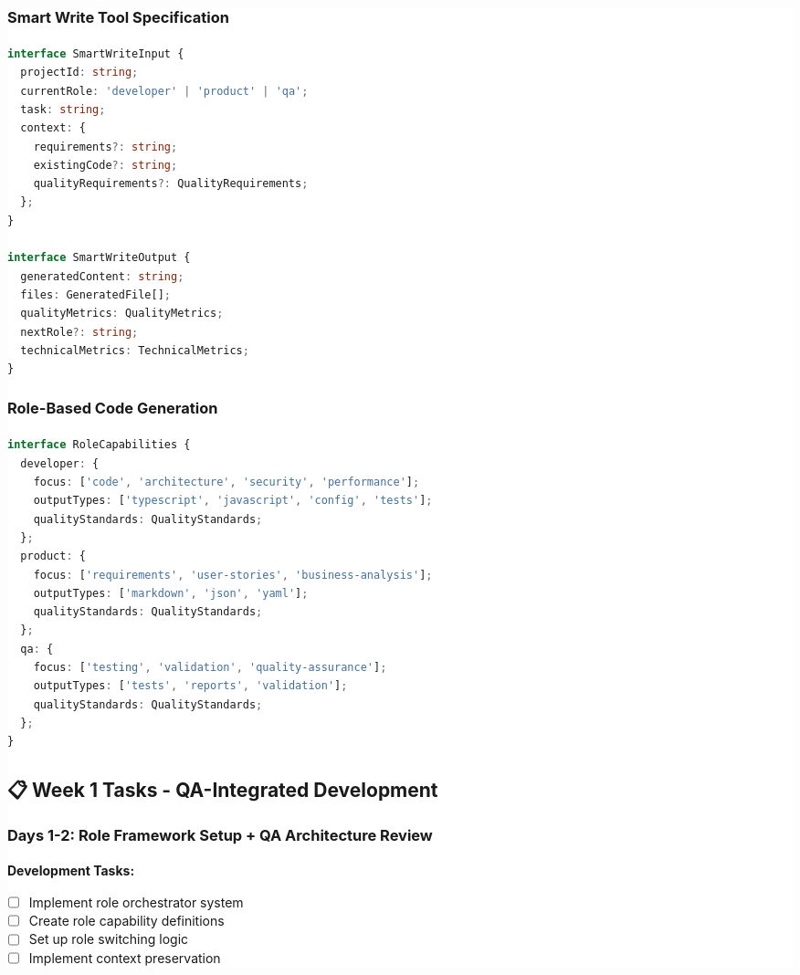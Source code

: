### **Smart Write Tool Specification**
```typescript
interface SmartWriteInput {
  projectId: string;
  currentRole: 'developer' | 'product' | 'qa';
  task: string;
  context: {
    requirements?: string;
    existingCode?: string;
    qualityRequirements?: QualityRequirements;
  };
}

interface SmartWriteOutput {
  generatedContent: string;
  files: GeneratedFile[];
  qualityMetrics: QualityMetrics;
  nextRole?: string;
  technicalMetrics: TechnicalMetrics;
}
```

### **Role-Based Code Generation**
```typescript
interface RoleCapabilities {
  developer: {
    focus: ['code', 'architecture', 'security', 'performance'];
    outputTypes: ['typescript', 'javascript', 'config', 'tests'];
    qualityStandards: QualityStandards;
  };
  product: {
    focus: ['requirements', 'user-stories', 'business-analysis'];
    outputTypes: ['markdown', 'json', 'yaml'];
    qualityStandards: QualityStandards;
  };
  qa: {
    focus: ['testing', 'validation', 'quality-assurance'];
    outputTypes: ['tests', 'reports', 'validation'];
    qualityStandards: QualityStandards;
  };
}
```

## 📋 **Week 1 Tasks - QA-Integrated Development**

### **Days 1-2: Role Framework Setup + QA Architecture Review**
**Development Tasks:**
- [ ] Implement role orchestrator system
- [ ] Create role capability definitions
- [ ] Set up role switching logic
- [ ] Implement context preservation
